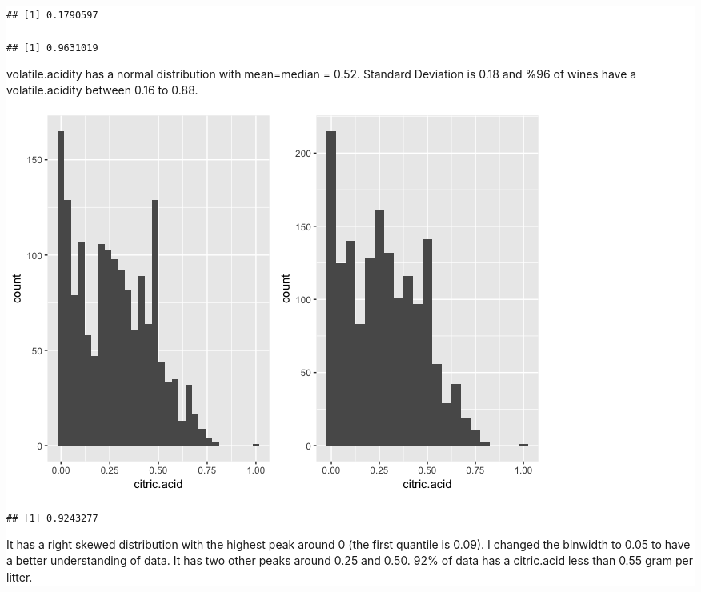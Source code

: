     ## [1] 0.1790597

    ## [1] 0.9631019

volatile.acidity has a normal distribution with mean=median = 0.52.
Standard Deviation is 0.18 and %96 of wines have a volatile.acidity
between 0.16 to 0.88.

![](redwine_dataset_eda_files/figure-markdown_github/unnamed-chunk-10-1.png)

    ## [1] 0.9243277

It has a right skewed distribution with the highest peak around 0 (the
first quantile is 0.09). I changed the binwidth to 0.05 to have a better
understanding of data. It has two other peaks around 0.25 and 0.50. 92%
of data has a citric.acid less than 0.55 gram per litter.
